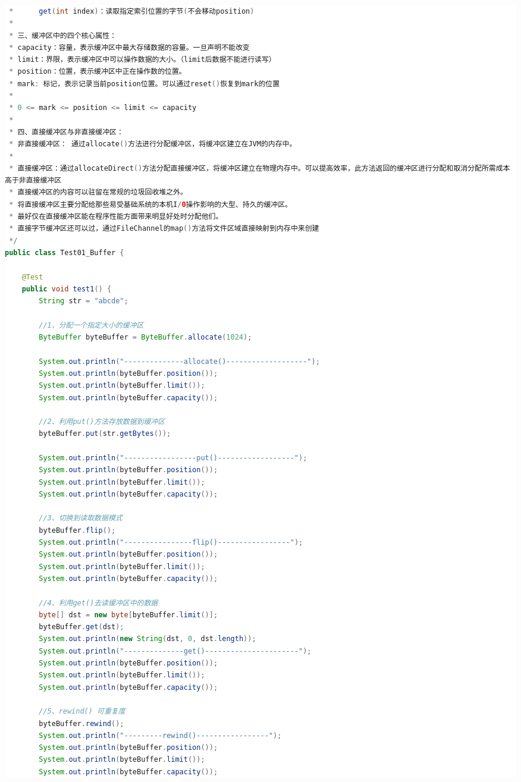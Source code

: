 ``` java
 *      get(int index)：读取指定索引位置的字节(不会移动position)
 *
 * 三、缓冲区中的四个核心属性：
 * capacity：容量，表示缓冲区中最大存储数据的容量。一旦声明不能改变
 * limit：界限，表示缓冲区中可以操作数据的大小。（limit后数据不能进行读写）
 * position：位置，表示缓冲区中正在操作数的位置。
 * mark: 标记，表示记录当前position位置。可以通过reset()恢复到mark的位置
 *
 * 0 <= mark <= position <= limit <= capacity
 *
 * 四、直接缓冲区与非直接缓冲区：
 * 非直接缓冲区： 通过allocate()方法进行分配缓冲区，将缓冲区建立在JVM的内存中。
 *
 * 直接缓冲区：通过allocateDirect()方法分配直接缓冲区，将缓冲区建立在物理内存中。可以提高效率，此方法返回的缓冲区进行分配和取消分配所需成本高于非直接缓冲区
 * 直接缓冲区的内容可以驻留在常规的垃圾回收堆之外。
 * 将直接缓冲区主要分配给那些易受基础系统的本机I/0操作影响的大型、持久的缓冲区。
 * 最好仅在直接缓冲区能在程序性能方面带来明显好处时分配他们。
 * 直接字节缓冲区还可以过，通过FileChannel的map()方法将文件区域直接映射到内存中来创建
 */
public class Test01_Buffer {

    @Test
    public void test1() {
        String str = "abcde";

        //1、分配一个指定大小的缓冲区
        ByteBuffer byteBuffer = ByteBuffer.allocate(1024);

        System.out.println("--------------allocate()-------------------");
        System.out.println(byteBuffer.position());
        System.out.println(byteBuffer.limit());
        System.out.println(byteBuffer.capacity());

        //2、利用put()方法存放数据到缓冲区
        byteBuffer.put(str.getBytes());

        System.out.println("-----------------put()------------------");
        System.out.println(byteBuffer.position());
        System.out.println(byteBuffer.limit());
        System.out.println(byteBuffer.capacity());

        //3、切换到读取数据模式
        byteBuffer.flip();
        System.out.println("----------------flip()-----------------");
        System.out.println(byteBuffer.position());
        System.out.println(byteBuffer.limit());
        System.out.println(byteBuffer.capacity());

        //4、利用get()去读缓冲区中的数据
        byte[] dst = new byte[byteBuffer.limit()];
        byteBuffer.get(dst);
        System.out.println(new String(dst, 0, dst.length));
        System.out.println("--------------get()----------------------");
        System.out.println(byteBuffer.position());
        System.out.println(byteBuffer.limit());
        System.out.println(byteBuffer.capacity());

        //5、rewind() 可重复度
        byteBuffer.rewind();
        System.out.println("---------rewind()-----------------");
        System.out.println(byteBuffer.position());
        System.out.println(byteBuffer.limit());
        System.out.println(byteBuffer.capacity());
```
